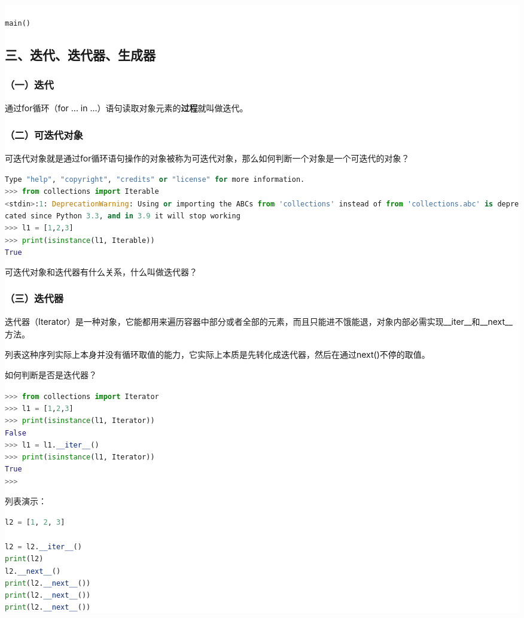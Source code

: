 ```python

main()

```

## 三、迭代、迭代器、生成器

### （一）迭代

通过for循环（for ... in ...）语句读取对象元素的**过程**就叫做迭代。

### （二）可迭代对象

可迭代对象就是通过for循环语句操作的对象被称为可迭代对象，那么如何判断一个对象是一个可迭代的对象？

```python
Type "help", "copyright", "credits" or "license" for more information.
>>> from collections import Iterable
<stdin>:1: DeprecationWarning: Using or importing the ABCs from 'collections' instead of from 'collections.abc' is deprecated since Python 3.3, and in 3.9 it will stop working
>>> l1 = [1,2,3]
>>> print(isinstance(l1, Iterable))
True
```

可迭代对象和迭代器有什么关系，什么叫做迭代器？

### （三）迭代器

迭代器（Iterator）是一种对象，它能都用来遍历容器中部分或者全部的元素，而且只能进不饿能退，对象内部必需实现\_\_iter\_\_和\_\_next\_\_方法。

列表这种序列实际上本身并没有循环取值的能力，它实际上本质是先转化成迭代器，然后在通过next()不停的取值。

如何判断是否是迭代器？

```python
>>> from collections import Iterator
>>> l1 = [1,2,3]
>>> print(isinstance(l1, Iterator))
False
>>> l1 = l1.__iter__()
>>> print(isinstance(l1, Iterator))
True
>>>
```

列表演示：

```python
l2 = [1, 2, 3]

l2 = l2.__iter__()
print(l2)
l2.__next__()
print(l2.__next__())
print(l2.__next__())
print(l2.__next__())
```
